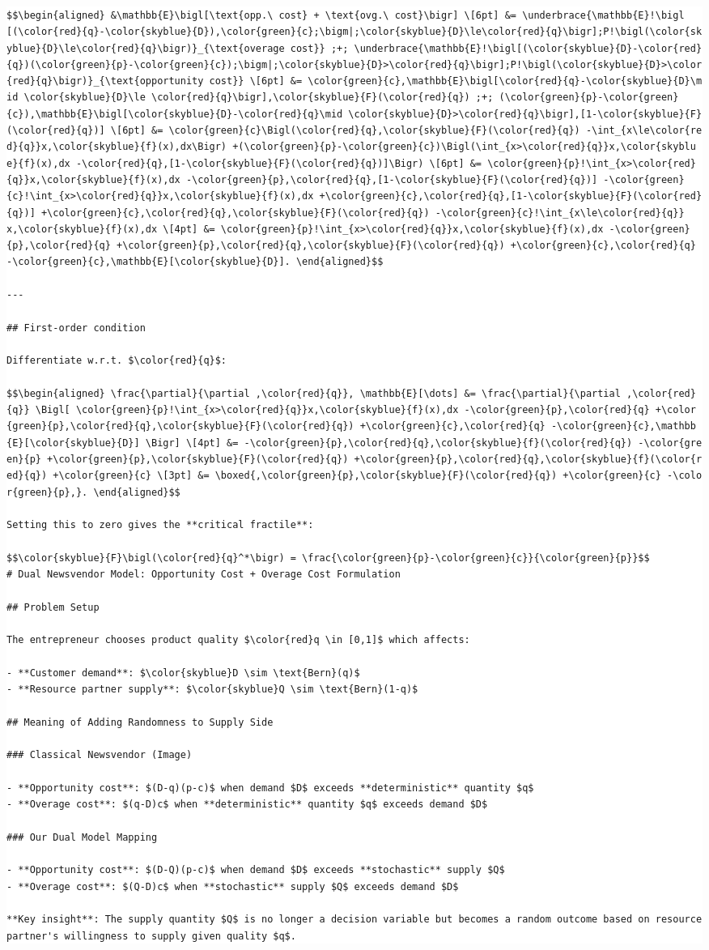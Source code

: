 ```
$$\begin{aligned} &\mathbb{E}\bigl[\text{opp.\ cost} + \text{ovg.\ cost}\bigr] \[6pt] &= \underbrace{\mathbb{E}!\bigl[(\color{red}{q}-\color{skyblue}{D}),\color{green}{c};\bigm|;\color{skyblue}{D}\le\color{red}{q}\bigr];P!\bigl(\color{skyblue}{D}\le\color{red}{q}\bigr)}_{\text{overage cost}} ;+; \underbrace{\mathbb{E}!\bigl[(\color{skyblue}{D}-\color{red}{q})(\color{green}{p}-\color{green}{c});\bigm|;\color{skyblue}{D}>\color{red}{q}\bigr];P!\bigl(\color{skyblue}{D}>\color{red}{q}\bigr)}_{\text{opportunity cost}} \[6pt] &= \color{green}{c},\mathbb{E}\bigl[\color{red}{q}-\color{skyblue}{D}\mid \color{skyblue}{D}\le \color{red}{q}\bigr],\color{skyblue}{F}(\color{red}{q}) ;+; (\color{green}{p}-\color{green}{c}),\mathbb{E}\bigl[\color{skyblue}{D}-\color{red}{q}\mid \color{skyblue}{D}>\color{red}{q}\bigr],[1-\color{skyblue}{F}(\color{red}{q})] \[6pt] &= \color{green}{c}\Bigl(\color{red}{q},\color{skyblue}{F}(\color{red}{q}) -\int_{x\le\color{red}{q}}x,\color{skyblue}{f}(x),dx\Bigr) +(\color{green}{p}-\color{green}{c})\Bigl(\int_{x>\color{red}{q}}x,\color{skyblue}{f}(x),dx -\color{red}{q},[1-\color{skyblue}{F}(\color{red}{q})]\Bigr) \[6pt] &= \color{green}{p}!\int_{x>\color{red}{q}}x,\color{skyblue}{f}(x),dx -\color{green}{p},\color{red}{q},[1-\color{skyblue}{F}(\color{red}{q})] -\color{green}{c}!\int_{x>\color{red}{q}}x,\color{skyblue}{f}(x),dx +\color{green}{c},\color{red}{q},[1-\color{skyblue}{F}(\color{red}{q})] +\color{green}{c},\color{red}{q},\color{skyblue}{F}(\color{red}{q}) -\color{green}{c}!\int_{x\le\color{red}{q}}x,\color{skyblue}{f}(x),dx \[4pt] &= \color{green}{p}!\int_{x>\color{red}{q}}x,\color{skyblue}{f}(x),dx -\color{green}{p},\color{red}{q} +\color{green}{p},\color{red}{q},\color{skyblue}{F}(\color{red}{q}) +\color{green}{c},\color{red}{q} -\color{green}{c},\mathbb{E}[\color{skyblue}{D}]. \end{aligned}$$

---

## First‐order condition

Differentiate w.r.t. $\color{red}{q}$:

$$\begin{aligned} \frac{\partial}{\partial ,\color{red}{q}}, \mathbb{E}[\dots] &= \frac{\partial}{\partial ,\color{red}{q}} \Bigl[ \color{green}{p}!\int_{x>\color{red}{q}}x,\color{skyblue}{f}(x),dx -\color{green}{p},\color{red}{q} +\color{green}{p},\color{red}{q},\color{skyblue}{F}(\color{red}{q}) +\color{green}{c},\color{red}{q} -\color{green}{c},\mathbb{E}[\color{skyblue}{D}] \Bigr] \[4pt] &= -\color{green}{p},\color{red}{q},\color{skyblue}{f}(\color{red}{q}) -\color{green}{p} +\color{green}{p},\color{skyblue}{F}(\color{red}{q}) +\color{green}{p},\color{red}{q},\color{skyblue}{f}(\color{red}{q}) +\color{green}{c} \[3pt] &= \boxed{,\color{green}{p},\color{skyblue}{F}(\color{red}{q}) +\color{green}{c} -\color{green}{p},}. \end{aligned}$$

Setting this to zero gives the **critical fractile**:

$$\color{skyblue}{F}\bigl(\color{red}{q}^*\bigr) = \frac{\color{green}{p}-\color{green}{c}}{\color{green}{p}}$$
# Dual Newsvendor Model: Opportunity Cost + Overage Cost Formulation

## Problem Setup

The entrepreneur chooses product quality $\color{red}q \in [0,1]$ which affects:

- **Customer demand**: $\color{skyblue}D \sim \text{Bern}(q)$
- **Resource partner supply**: $\color{skyblue}Q \sim \text{Bern}(1-q)$

## Meaning of Adding Randomness to Supply Side

### Classical Newsvendor (Image)

- **Opportunity cost**: $(D-q)(p-c)$ when demand $D$ exceeds **deterministic** quantity $q$
- **Overage cost**: $(q-D)c$ when **deterministic** quantity $q$ exceeds demand $D$

### Our Dual Model Mapping

- **Opportunity cost**: $(D-Q)(p-c)$ when demand $D$ exceeds **stochastic** supply $Q$
- **Overage cost**: $(Q-D)c$ when **stochastic** supply $Q$ exceeds demand $D$

**Key insight**: The supply quantity $Q$ is no longer a decision variable but becomes a random outcome based on resource partner's willingness to supply given quality $q$.

```